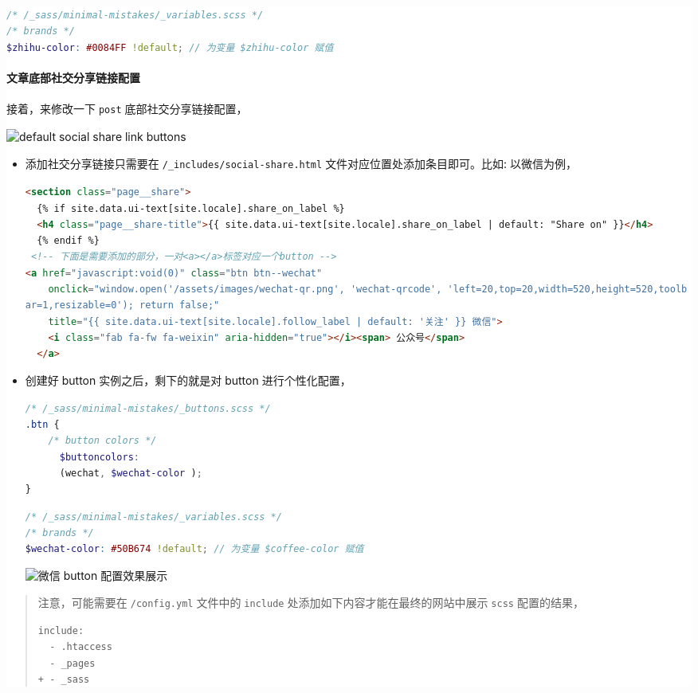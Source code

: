   ```scss
  /* /_sass/minimal-mistakes/_variables.scss */
  /* brands */
  $zhihu-color: #0084FF !default; // 为变量 $zhihu-color 赋值
  ```

#### 文章底部社交分享链接配置

接着，来修改一下 `post` 底部社交分享链接配置，

![default social share link buttons](https://raw.githubusercontent.com/DlronA/BlogDataBase/master/202503192043615.png)

- 添加社交分享链接只需要在 `/_includes/social-share.html` 文件对应位置处添加条目即可。比如: 以微信为例，

  ```html
  <section class="page__share">
    {% if site.data.ui-text[site.locale].share_on_label %}
    <h4 class="page__share-title">{{ site.data.ui-text[site.locale].share_on_label | default: "Share on" }}</h4>
    {% endif %}
   <!-- 下面是需要添加的部分，一对<a></a>标签对应一个button -->
  <a href="javascript:void(0)" class="btn btn--wechat"
      onclick="window.open('/assets/images/wechat-qr.png', 'wechat-qrcode', 'left=20,top=20,width=520,height=520,toolbar=1,resizable=0'); return false;"
      title="{{ site.data.ui-text[site.locale].follow_label | default: '关注' }} 微信">
      <i class="fab fa-fw fa-weixin" aria-hidden="true"></i><span> 公众号</span>
    </a>
  ```

- 创建好 button 实例之后，剩下的就是对 button 进行个性化配置，

  ```scss
  /* /_sass/minimal-mistakes/_buttons.scss */
  .btn {
      /* button colors */
    	$buttoncolors: 
        (wechat, $wechat-color );
  }
  ```

  ```scss
  /* /_sass/minimal-mistakes/_variables.scss */
  /* brands */
  $wechat-color: #50B674 !default; // 为变量 $coffee-color 赋值
  ```

  ![微信 button 配置效果展示](https://raw.githubusercontent.com/DlronA/BlogDataBase/master/202503201410321.png)

> 注意，可能需要在 `/config.yml` 文件中的 `include` 处添加如下内容才能在最终的网站中展示 `scss` 配置的结果，
>
> ```scss
> include:
>   - .htaccess
>   - _pages
> + - _sass
> ```
